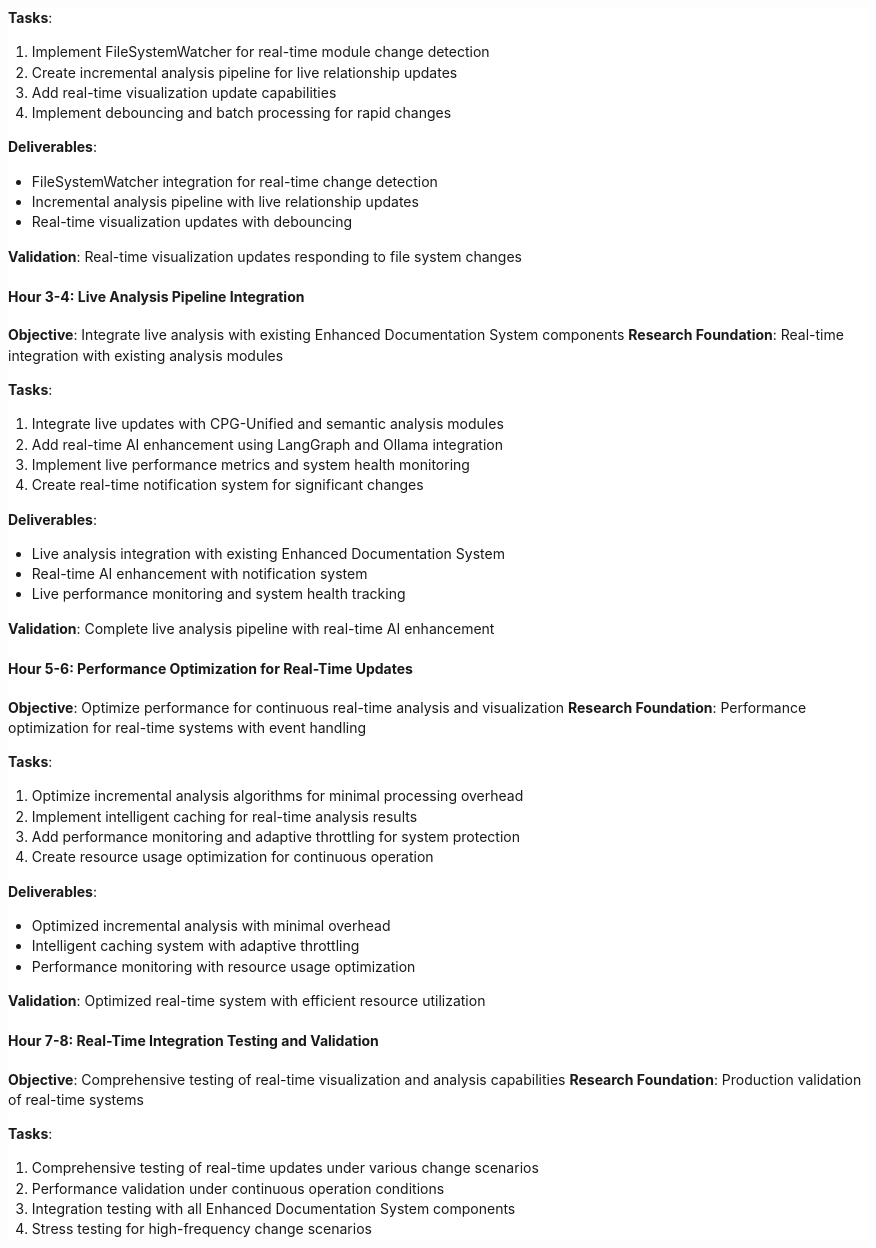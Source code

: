 **Tasks**:
1. Implement FileSystemWatcher for real-time module change detection
2. Create incremental analysis pipeline for live relationship updates
3. Add real-time visualization update capabilities
4. Implement debouncing and batch processing for rapid changes

**Deliverables**:
- FileSystemWatcher integration for real-time change detection
- Incremental analysis pipeline with live relationship updates
- Real-time visualization updates with debouncing

**Validation**: Real-time visualization updates responding to file system changes

#### Hour 3-4: Live Analysis Pipeline Integration
**Objective**: Integrate live analysis with existing Enhanced Documentation System components
**Research Foundation**: Real-time integration with existing analysis modules

**Tasks**:
1. Integrate live updates with CPG-Unified and semantic analysis modules
2. Add real-time AI enhancement using LangGraph and Ollama integration
3. Implement live performance metrics and system health monitoring
4. Create real-time notification system for significant changes

**Deliverables**:
- Live analysis integration with existing Enhanced Documentation System
- Real-time AI enhancement with notification system
- Live performance monitoring and system health tracking

**Validation**: Complete live analysis pipeline with real-time AI enhancement

#### Hour 5-6: Performance Optimization for Real-Time Updates
**Objective**: Optimize performance for continuous real-time analysis and visualization
**Research Foundation**: Performance optimization for real-time systems with event handling

**Tasks**:
1. Optimize incremental analysis algorithms for minimal processing overhead
2. Implement intelligent caching for real-time analysis results
3. Add performance monitoring and adaptive throttling for system protection
4. Create resource usage optimization for continuous operation

**Deliverables**:
- Optimized incremental analysis with minimal overhead
- Intelligent caching system with adaptive throttling
- Performance monitoring with resource usage optimization

**Validation**: Optimized real-time system with efficient resource utilization

#### Hour 7-8: Real-Time Integration Testing and Validation
**Objective**: Comprehensive testing of real-time visualization and analysis capabilities
**Research Foundation**: Production validation of real-time systems

**Tasks**:
1. Comprehensive testing of real-time updates under various change scenarios
2. Performance validation under continuous operation conditions
3. Integration testing with all Enhanced Documentation System components
4. Stress testing for high-frequency change scenarios

